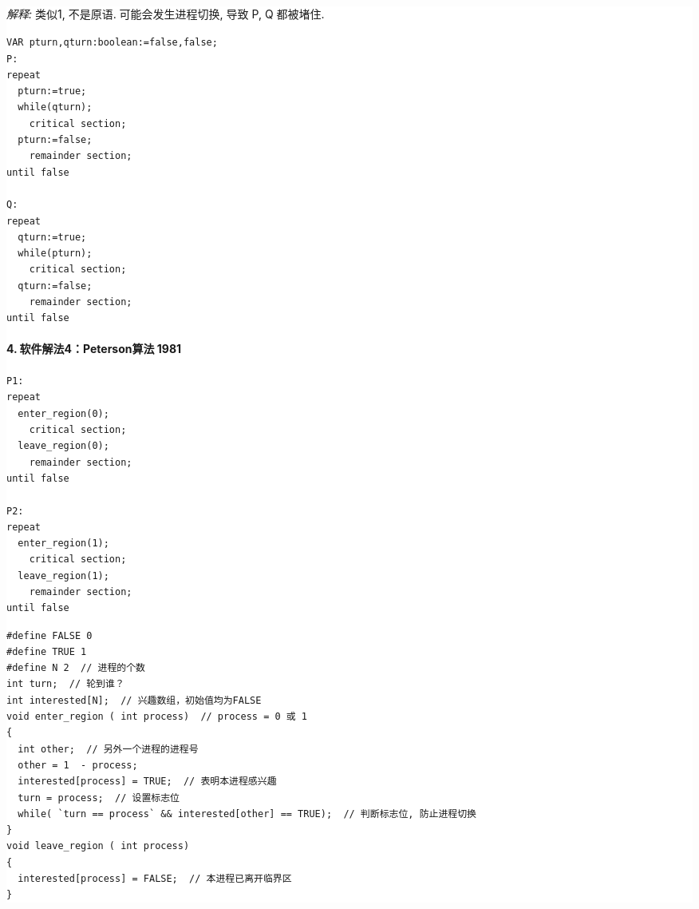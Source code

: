 _解释:_ 类似1, 不是原语. 可能会发生进程切换, 导致 P, Q 都被堵住.

```text
VAR pturn,qturn:boolean:=false,false;
P:
repeat
  pturn:=true;
  while(qturn);
    critical section;
  pturn:=false;
    remainder section;
until false

Q:
repeat
  qturn:=true;
  while(pturn);
    critical section;
  qturn:=false;
    remainder section;
until false
```

#### 4. 软件解法4：Peterson算法 1981

```text
P1:
repeat
  enter_region(0);
    critical section;
  leave_region(0);
    remainder section;
until false

P2:
repeat
  enter_region(1);
    critical section;
  leave_region(1);
    remainder section;
until false
```

```text
#define FALSE 0
#define TRUE 1
#define N 2  // 进程的个数
int turn;  // 轮到谁？
int interested[N];  // 兴趣数组，初始值均为FALSE
void enter_region ( int process)  // process = 0 或 1
{
  int other;  // 另外一个进程的进程号
  other = 1  - process;
  interested[process] = TRUE;  // 表明本进程感兴趣
  turn = process;  // 设置标志位
  while( `turn == process` && interested[other] == TRUE);  // 判断标志位, 防止进程切换
}
void leave_region ( int process)
{
  interested[process] = FALSE;  // 本进程已离开临界区
}
```
